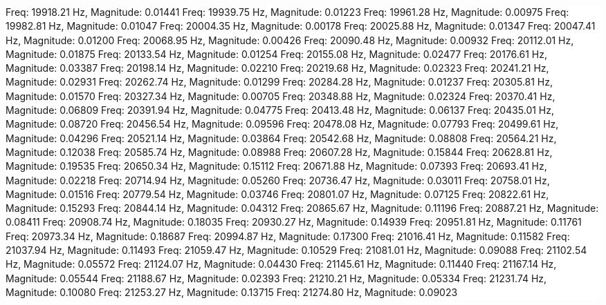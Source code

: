 Freq: 19918.21 Hz, Magnitude: 0.01441
Freq: 19939.75 Hz, Magnitude: 0.01223
Freq: 19961.28 Hz, Magnitude: 0.00975
Freq: 19982.81 Hz, Magnitude: 0.01047
Freq: 20004.35 Hz, Magnitude: 0.00178
Freq: 20025.88 Hz, Magnitude: 0.01347
Freq: 20047.41 Hz, Magnitude: 0.01200
Freq: 20068.95 Hz, Magnitude: 0.00426
Freq: 20090.48 Hz, Magnitude: 0.00932
Freq: 20112.01 Hz, Magnitude: 0.01875
Freq: 20133.54 Hz, Magnitude: 0.01254
Freq: 20155.08 Hz, Magnitude: 0.02477
Freq: 20176.61 Hz, Magnitude: 0.03387
Freq: 20198.14 Hz, Magnitude: 0.02210
Freq: 20219.68 Hz, Magnitude: 0.02323
Freq: 20241.21 Hz, Magnitude: 0.02931
Freq: 20262.74 Hz, Magnitude: 0.01299
Freq: 20284.28 Hz, Magnitude: 0.01237
Freq: 20305.81 Hz, Magnitude: 0.01570
Freq: 20327.34 Hz, Magnitude: 0.00705
Freq: 20348.88 Hz, Magnitude: 0.02324
Freq: 20370.41 Hz, Magnitude: 0.06809
Freq: 20391.94 Hz, Magnitude: 0.04775
Freq: 20413.48 Hz, Magnitude: 0.06137
Freq: 20435.01 Hz, Magnitude: 0.08720
Freq: 20456.54 Hz, Magnitude: 0.09596
Freq: 20478.08 Hz, Magnitude: 0.07793
Freq: 20499.61 Hz, Magnitude: 0.04296
Freq: 20521.14 Hz, Magnitude: 0.03864
Freq: 20542.68 Hz, Magnitude: 0.08808
Freq: 20564.21 Hz, Magnitude: 0.12038
Freq: 20585.74 Hz, Magnitude: 0.08988
Freq: 20607.28 Hz, Magnitude: 0.15844
Freq: 20628.81 Hz, Magnitude: 0.19535
Freq: 20650.34 Hz, Magnitude: 0.15112
Freq: 20671.88 Hz, Magnitude: 0.07393
Freq: 20693.41 Hz, Magnitude: 0.02218
Freq: 20714.94 Hz, Magnitude: 0.05260
Freq: 20736.47 Hz, Magnitude: 0.03011
Freq: 20758.01 Hz, Magnitude: 0.01516
Freq: 20779.54 Hz, Magnitude: 0.03746
Freq: 20801.07 Hz, Magnitude: 0.07125
Freq: 20822.61 Hz, Magnitude: 0.15293
Freq: 20844.14 Hz, Magnitude: 0.04312
Freq: 20865.67 Hz, Magnitude: 0.11196
Freq: 20887.21 Hz, Magnitude: 0.08411
Freq: 20908.74 Hz, Magnitude: 0.18035
Freq: 20930.27 Hz, Magnitude: 0.14939
Freq: 20951.81 Hz, Magnitude: 0.11761
Freq: 20973.34 Hz, Magnitude: 0.18687
Freq: 20994.87 Hz, Magnitude: 0.17300
Freq: 21016.41 Hz, Magnitude: 0.11582
Freq: 21037.94 Hz, Magnitude: 0.11493
Freq: 21059.47 Hz, Magnitude: 0.10529
Freq: 21081.01 Hz, Magnitude: 0.09088
Freq: 21102.54 Hz, Magnitude: 0.05572
Freq: 21124.07 Hz, Magnitude: 0.04430
Freq: 21145.61 Hz, Magnitude: 0.11440
Freq: 21167.14 Hz, Magnitude: 0.05544
Freq: 21188.67 Hz, Magnitude: 0.02393
Freq: 21210.21 Hz, Magnitude: 0.05334
Freq: 21231.74 Hz, Magnitude: 0.10080
Freq: 21253.27 Hz, Magnitude: 0.13715
Freq: 21274.80 Hz, Magnitude: 0.09023